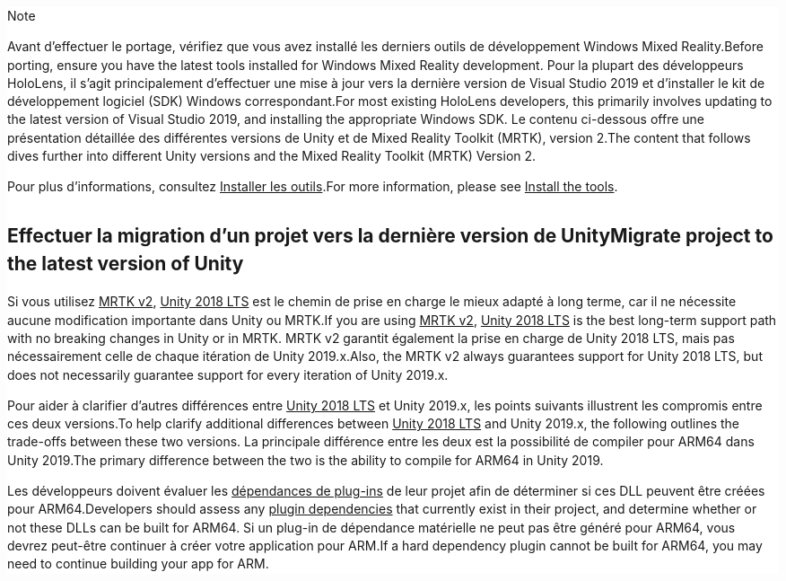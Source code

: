 > [!NOTE]
> <span data-ttu-id="d7a2d-124">Avant d’effectuer le portage, vérifiez que vous avez installé les derniers outils de développement Windows Mixed Reality.</span><span class="sxs-lookup"><span data-stu-id="d7a2d-124">Before porting, ensure you have the latest tools installed for Windows Mixed Reality development.</span></span> <span data-ttu-id="d7a2d-125">Pour la plupart des développeurs HoloLens, il s’agit principalement d’effectuer une mise à jour vers la dernière version de Visual Studio 2019 et d’installer le kit de développement logiciel (SDK) Windows correspondant.</span><span class="sxs-lookup"><span data-stu-id="d7a2d-125">For most existing HoloLens developers, this primarily involves updating to the latest version of Visual Studio 2019, and installing the appropriate Windows SDK.</span></span> <span data-ttu-id="d7a2d-126">Le contenu ci-dessous offre une présentation détaillée des différentes versions de Unity et de Mixed Reality Toolkit (MRTK), version 2.</span><span class="sxs-lookup"><span data-stu-id="d7a2d-126">The content that follows dives further into different Unity versions and the Mixed Reality Toolkit (MRTK) Version 2.</span></span>
>
> <span data-ttu-id="d7a2d-127">Pour plus d’informations, consultez [Installer les outils](install-the-tools.md).</span><span class="sxs-lookup"><span data-stu-id="d7a2d-127">For more information, please see [Install the tools](install-the-tools.md).</span></span>

## <a name="migrate-project-to-the-latest-version-of-unity"></a><span data-ttu-id="d7a2d-128">Effectuer la migration d’un projet vers la dernière version de Unity</span><span class="sxs-lookup"><span data-stu-id="d7a2d-128">Migrate project to the latest version of Unity</span></span>

<span data-ttu-id="d7a2d-129">Si vous utilisez [MRTK v2](https://github.com/microsoft/MixedRealityToolkit-Unity), [Unity 2018 LTS](https://unity3d.com/unity/qa/lts-releases) est le chemin de prise en charge le mieux adapté à long terme, car il ne nécessite aucune modification importante dans Unity ou MRTK.</span><span class="sxs-lookup"><span data-stu-id="d7a2d-129">If you are using [MRTK v2](https://github.com/microsoft/MixedRealityToolkit-Unity), [Unity 2018 LTS](https://unity3d.com/unity/qa/lts-releases) is the best long-term support path with no breaking changes in Unity or in MRTK.</span></span> <span data-ttu-id="d7a2d-130">MRTK v2 garantit également la prise en charge de Unity 2018 LTS, mais pas nécessairement celle de chaque itération de Unity 2019.x.</span><span class="sxs-lookup"><span data-stu-id="d7a2d-130">Also, the MRTK v2 always guarantees support for Unity 2018 LTS, but does not necessarily guarantee support for every iteration of Unity 2019.x.</span></span>

<span data-ttu-id="d7a2d-131">Pour aider à clarifier d’autres différences entre [Unity 2018 LTS](https://unity3d.com/unity/qa/lts-releases) et Unity 2019.x, les points suivants illustrent les compromis entre ces deux versions.</span><span class="sxs-lookup"><span data-stu-id="d7a2d-131">To help clarify additional differences between [Unity 2018 LTS](https://unity3d.com/unity/qa/lts-releases) and Unity 2019.x, the following outlines the trade-offs between these two versions.</span></span> <span data-ttu-id="d7a2d-132">La principale différence entre les deux est la possibilité de compiler pour ARM64 dans Unity 2019.</span><span class="sxs-lookup"><span data-stu-id="d7a2d-132">The primary difference between the two is the ability to compile for ARM64 in Unity 2019.</span></span>

<span data-ttu-id="d7a2d-133">Les développeurs doivent évaluer les [dépendances de plug-ins](https://docs.unity3d.com/Manual/Plugins.html) de leur projet afin de déterminer si ces DLL peuvent être créées pour ARM64.</span><span class="sxs-lookup"><span data-stu-id="d7a2d-133">Developers should assess any [plugin dependencies](https://docs.unity3d.com/Manual/Plugins.html) that currently exist in their project, and determine whether or not these DLLs can be built for ARM64.</span></span> <span data-ttu-id="d7a2d-134">Si un plug-in de dépendance matérielle ne peut pas être généré pour ARM64, vous devrez peut-être continuer à créer votre application pour ARM.</span><span class="sxs-lookup"><span data-stu-id="d7a2d-134">If a hard dependency plugin cannot be built for ARM64, you may need to continue building your app for ARM.</span></span>
